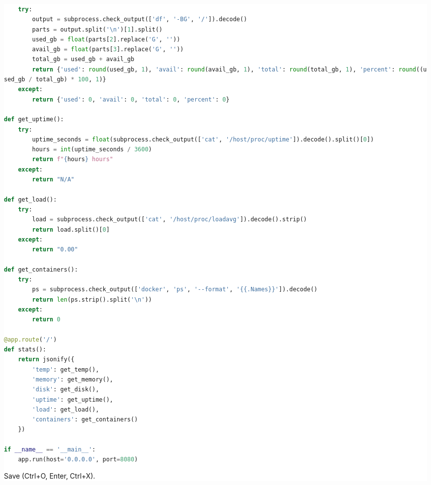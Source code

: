 ```python
    try:
        output = subprocess.check_output(['df', '-BG', '/']).decode()
        parts = output.split('\n')[1].split()
        used_gb = float(parts[2].replace('G', ''))
        avail_gb = float(parts[3].replace('G', ''))
        total_gb = used_gb + avail_gb
        return {'used': round(used_gb, 1), 'avail': round(avail_gb, 1), 'total': round(total_gb, 1), 'percent': round((used_gb / total_gb) * 100, 1)}
    except:
        return {'used': 0, 'avail': 0, 'total': 0, 'percent': 0}

def get_uptime():
    try:
        uptime_seconds = float(subprocess.check_output(['cat', '/host/proc/uptime']).decode().split()[0])
        hours = int(uptime_seconds / 3600)
        return f"{hours} hours"
    except:
        return "N/A"

def get_load():
    try:
        load = subprocess.check_output(['cat', '/host/proc/loadavg']).decode().strip()
        return load.split()[0]
    except:
        return "0.00"

def get_containers():
    try:
        ps = subprocess.check_output(['docker', 'ps', '--format', '{{.Names}}']).decode()
        return len(ps.strip().split('\n'))
    except:
        return 0

@app.route('/')
def stats():
    return jsonify({
        'temp': get_temp(),
        'memory': get_memory(),
        'disk': get_disk(),
        'uptime': get_uptime(),
        'load': get_load(),
        'containers': get_containers()
    })

if __name__ == '__main__':
    app.run(host='0.0.0.0', port=8080)
```

Save (Ctrl+O, Enter, Ctrl+X).
